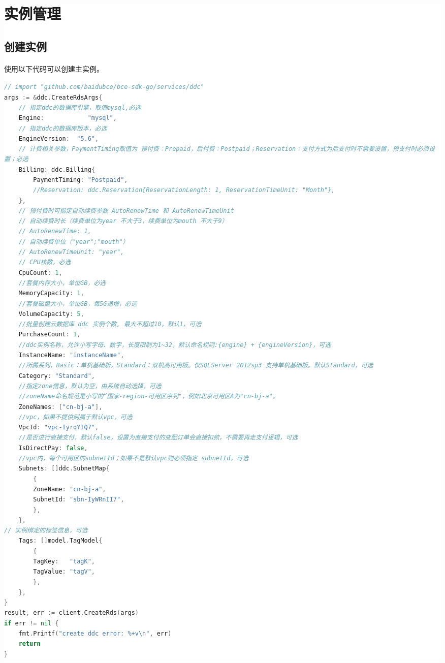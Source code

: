 # 实例管理

## 创建实例
使用以下代码可以创建主实例。
```go
// import "github.com/baidubce/bce-sdk-go/services/ddc"
args := &ddc.CreateRdsArgs{
    // 指定ddc的数据库引擎，取值mysql,必选
    Engine:            "mysql",
    // 指定ddc的数据库版本，必选
    EngineVersion:  "5.6",
    // 计费相关参数，PaymentTiming取值为 预付费：Prepaid，后付费：Postpaid；Reservation：支付方式为后支付时不需要设置，预支付时必须设置；必选
    Billing: ddc.Billing{
        PaymentTiming: "Postpaid",
        //Reservation: ddc.Reservation{ReservationLength: 1, ReservationTimeUnit: "Month"},
    },
    // 预付费时可指定自动续费参数 AutoRenewTime 和 AutoRenewTimeUnit
    // 自动续费时长（续费单位为year 不大于3，续费单位为mouth 不大于9）
    // AutoRenewTime: 1,
    // 自动续费单位（"year";"mouth"）
    // AutoRenewTimeUnit: "year",
    // CPU核数，必选
    CpuCount: 1,
    //套餐内存大小，单位GB，必选
    MemoryCapacity: 1,
    //套餐磁盘大小，单位GB，每5G递增，必选
    VolumeCapacity: 5,
    //批量创建云数据库 ddc 实例个数, 最大不超过10，默认1，可选
    PurchaseCount: 1,
    //ddc实例名称，允许小写字母、数字，长度限制为1~32，默认命名规则:{engine} + {engineVersion}，可选
    InstanceName: "instanceName",
    //所属系列，Basic：单机基础版，Standard：双机高可用版。仅SQLServer 2012sp3 支持单机基础版。默认Standard，可选
    Category: "Standard",
    //指定zone信息，默认为空，由系统自动选择，可选
    //zoneName命名规范是小写的“国家-region-可用区序列"，例如北京可用区A为"cn-bj-a"。
    ZoneNames: ["cn-bj-a"],
    //vpc，如果不提供则属于默认vpc，可选
    VpcId: "vpc-IyrqYIQ7",
    //是否进行直接支付，默认false，设置为直接支付的变配订单会直接扣款，不需要再走支付逻辑，可选
    IsDirectPay: false,
    //vpc内，每个可用区的subnetId；如果不是默认vpc则必须指定 subnetId，可选
    Subnets: []ddc.SubnetMap{
        {
        ZoneName: "cn-bj-a",
        SubnetId: "sbn-IyWRnII7",
        },
    },
// 实例绑定的标签信息，可选
    Tags: []model.TagModel{
        {
        TagKey:   "tagK",
        TagValue: "tagV",
        },
    },
}
result, err := client.CreateRds(args)
if err != nil {
    fmt.Printf("create ddc error: %+v\n", err)
    return
}

```